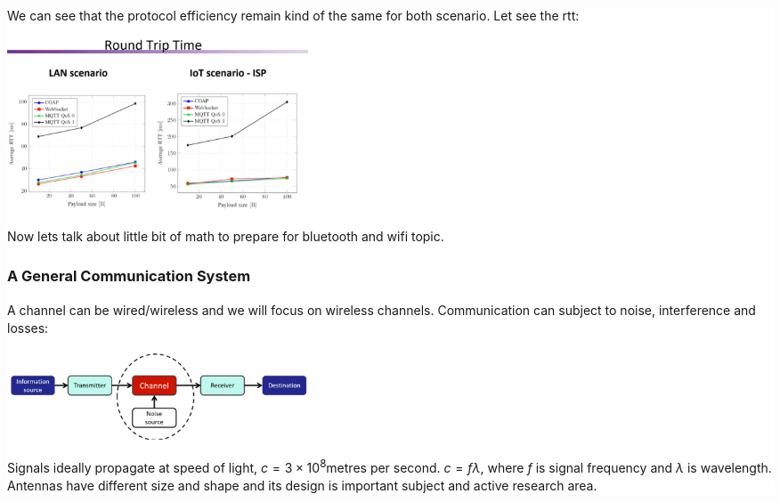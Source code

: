 We can see that the protocol efficiency remain kind of the same for both scenario. Let see the rtt:

<img src="COMP32412.assets/image-20210312143222986.png" alt="image-20210312143222986" style="zoom: 33%;" />

 Now lets talk about little bit of math to prepare for bluetooth and wifi topic.

### A General Communication System

A channel can be wired/wireless and we will focus on wireless channels. Communication can subject to noise, interference and losses:

<img src="COMP32412.assets/image-20210312151016283.png" alt="image-20210312151016283" style="zoom: 33%;" />

Signals ideally propagate at speed of light, $c=3\times10^8 \text{metres per second}$. $c=f\lambda$, where $f$ is signal frequency and $\lambda$ is wavelength. Antennas have different size and shape and its design is important subject and active research area.
